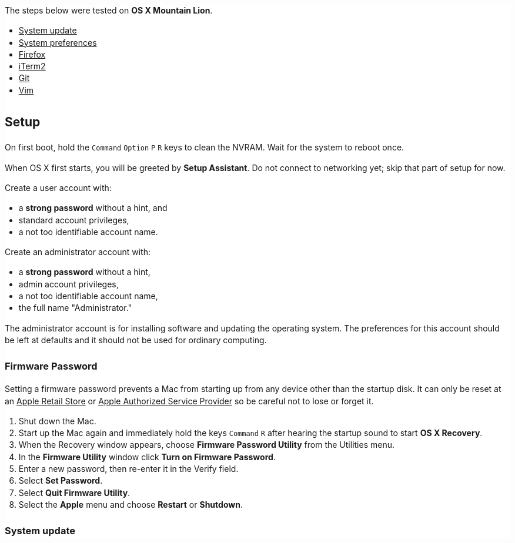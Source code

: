 The steps below were tested on **OS X Mountain Lion**.

- [System update](#system-update)
- [System preferences](#system-preferences)
- [Firefox](#firefox)
- [iTerm2](#iterm2)
- [Git](#git)
- [Vim](#vim)

## Setup

On first boot, hold the `Command` `Option` `P` `R` keys to clean the
NVRAM. Wait for the system to reboot once.

When OS X first starts, you will be greeted by **Setup Assistant**. Do
not connect to networking yet; skip that part of setup for now.

Create a user account with:
- a **strong password** without a hint, and
- standard account privileges,
- a not too identifiable account name.

Create an administrator account with:
- a **strong password** without a hint,
- admin account privileges,
- a not too identifiable account name,
- the full name "Administrator."

The administrator account is for installing software and updating the
operating system. The preferences for this account should be left at
defaults and it should not be used for ordinary computing.

### Firmware Password

Setting a firmware password prevents a Mac from starting up from any
device other than the startup disk. It can only be reset at an
[Apple Retail Store](https://www.apple.com/retail/storelist/) or 
[Apple Authorized Service Provider](https://locate.apple.com/country)
so be careful not to lose or forget it.

1. Shut down the Mac.
2. Start up the Mac again and immediately hold the keys `Command` `R`
   after hearing the startup sound to start **OS X Recovery**.
3. When the Recovery window appears, choose **Firmware Password
   Utility** from the Utilities menu.
4. In the **Firmware Utility** window click **Turn on Firmware
   Password**.
5. Enter a new password, then re-enter it in the Verify field.
6. Select **Set Password**.
7. Select **Quit Firmware Utility**.
8. Select the **Apple** menu and choose **Restart** or **Shutdown**.

### System update
